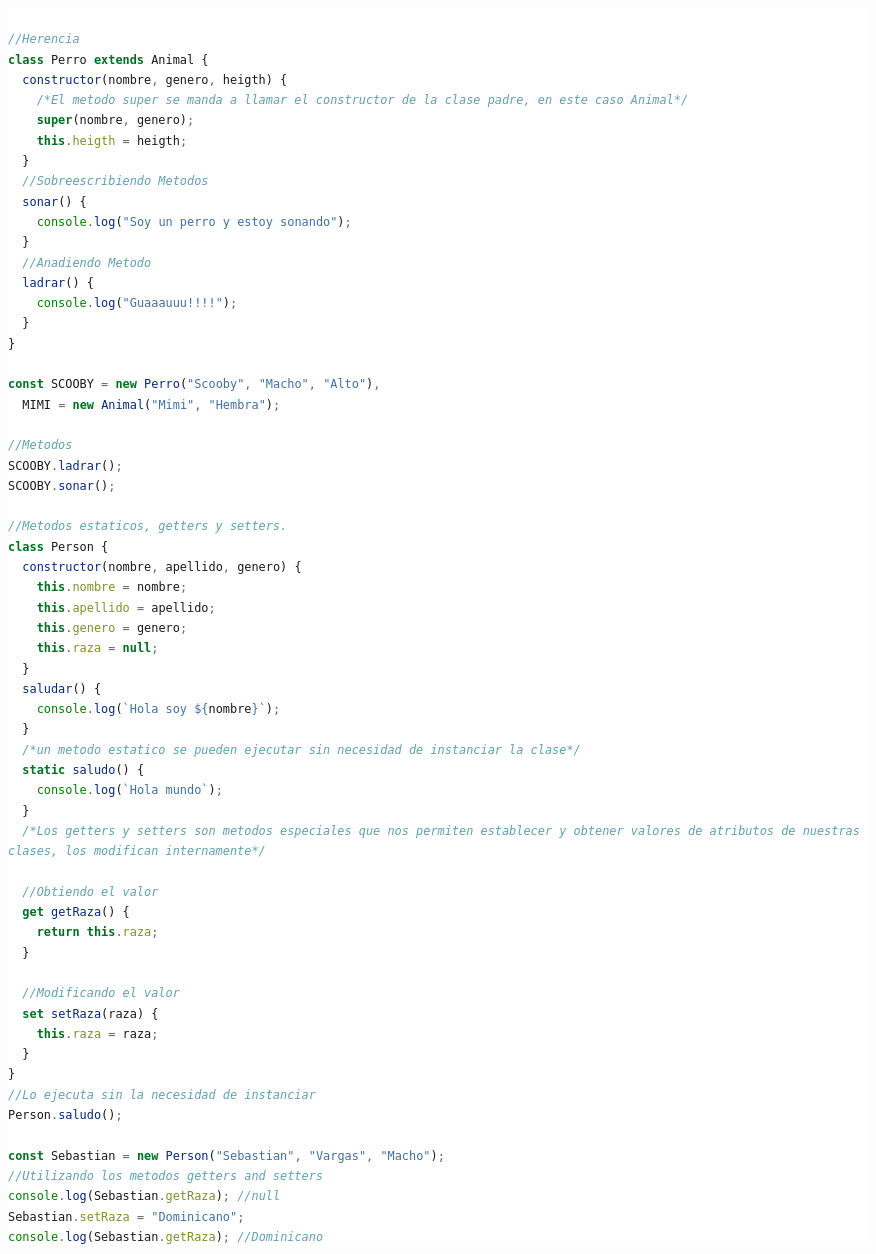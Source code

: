 ```javascript

//Herencia
class Perro extends Animal {
  constructor(nombre, genero, heigth) {
    /*El metodo super se manda a llamar el constructor de la clase padre, en este caso Animal*/
    super(nombre, genero);
    this.heigth = heigth;
  }
  //Sobreescribiendo Metodos
  sonar() {
    console.log("Soy un perro y estoy sonando");
  }
  //Anadiendo Metodo
  ladrar() {
    console.log("Guaaauuu!!!!");
  }
}

const SCOOBY = new Perro("Scooby", "Macho", "Alto"),
  MIMI = new Animal("Mimi", "Hembra");

//Metodos
SCOOBY.ladrar();
SCOOBY.sonar();

//Metodos estaticos, getters y setters.
class Person {
  constructor(nombre, apellido, genero) {
    this.nombre = nombre;
    this.apellido = apellido;
    this.genero = genero;
    this.raza = null;
  }
  saludar() {
    console.log(`Hola soy ${nombre}`);
  }
  /*un metodo estatico se pueden ejecutar sin necesidad de instanciar la clase*/
  static saludo() {
    console.log(`Hola mundo`);
  }
  /*Los getters y setters son metodos especiales que nos permiten establecer y obtener valores de atributos de nuestras clases, los modifican internamente*/

  //Obtiendo el valor
  get getRaza() {
    return this.raza;
  }

  //Modificando el valor
  set setRaza(raza) {
    this.raza = raza;
  }
}
//Lo ejecuta sin la necesidad de instanciar
Person.saludo();

const Sebastian = new Person("Sebastian", "Vargas", "Macho");
//Utilizando los metodos getters and setters
console.log(Sebastian.getRaza); //null
Sebastian.setRaza = "Dominicano";
console.log(Sebastian.getRaza); //Dominicano
```
